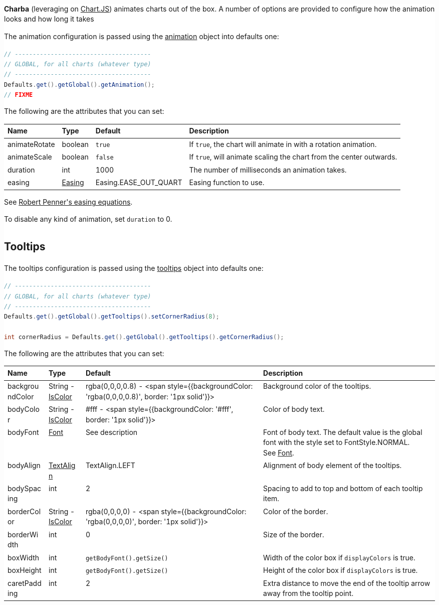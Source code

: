 **Charba** (leveraging on [Chart.JS](http://www.chartjs.org/)) animates charts out of the box. A number of options are provided to configure how the animation looks and how long it takes

The animation configuration is passed using the [animation](http://www.pepstock.org/Charba/3.3/org/pepstock/charba/client/options/Animation.html) object into defaults one:

```java
// --------------------------------------
// GLOBAL, for all charts (whatever type)
// --------------------------------------
Defaults.get().getGlobal().getAnimation();
// FIXME
```

The following are the attributes that you can set:

| Name | Type | Default | Description
| :- | :- | :- | :-
| animateRotate | boolean | `true` | If `true`, the chart will animate in with a rotation animation.  
| animateScale | boolean | `false` | If `true`, will animate scaling the chart from the center outwards.
| duration | int | 1000 | The number of milliseconds an animation takes.
| easing | [Easing](http://www.pepstock.org/Charba/3.3/org/pepstock/charba/client/enums/Easing.html) | Easing.EASE_OUT_QUART | Easing function to use.

See [Robert Penner's easing equations](http://robertpenner.com/easing/).

To disable any kind of animation, set `duration` to 0.

## Tooltips

The tooltips configuration is passed using the [tooltips](http://www.pepstock.org/Charba/3.3/org/pepstock/charba/client/options/Tooltips.html) object into defaults one:

```java
// --------------------------------------
// GLOBAL, for all charts (whatever type)
// --------------------------------------
Defaults.get().getGlobal().getTooltips().setCornerRadius(8);

int cornerRadius = Defaults.get().getGlobal().getTooltips().getCornerRadius();
```

The following are the attributes that you can set:

| Name | Type | Default | Description
| :- | :- | :- | :-
| backgroundColor | String - [IsColor](http://www.pepstock.org/Charba/3.3/org/pepstock/charba/client/colors/IsColor.html) | rgba(0,0,0,0.8) - <span style={{backgroundColor: 'rgba(0,0,0,0.8)', border: '1px solid'}}>&nbsp;&nbsp;&nbsp;&nbsp;&nbsp;&nbsp;&nbsp;&nbsp;</span> | Background color of the tooltips.
| bodyColor | String - [IsColor](http://www.pepstock.org/Charba/3.3/org/pepstock/charba/client/colors/IsColor.html) | #fff - <span style={{backgroundColor: '#fff', border: '1px solid'}}>&nbsp;&nbsp;&nbsp;&nbsp;&nbsp;&nbsp;&nbsp;&nbsp;</span> | Color of body text.
| bodyFont | [Font](http://www.pepstock.org/Charba/3.3/org/pepstock/charba/client/options/Font.html) | See description | Font of body text. The default value is the global font with the style set to FontStyle.NORMAL.<br/>See [Font](DefaultsCharts#font).
| bodyAlign | [TextAlign](http://www.pepstock.org/Charba/3.3/org/pepstock/charba/client/enums/TextAlign.html) | TextAlign.LEFT | Alignment of body element of the tooltips.
| bodySpacing | int | 2 | Spacing to add to top and bottom of each tooltip item. 
| borderColor | String - [IsColor](http://www.pepstock.org/Charba/3.3/org/pepstock/charba/client/colors/IsColor.html) | rgba(0,0,0,0) - <span style={{backgroundColor: 'rgba(0,0,0,0)', border: '1px solid'}}>&nbsp;&nbsp;&nbsp;&nbsp;&nbsp;&nbsp;&nbsp;&nbsp;</span> | Color of the border.
| borderWidth | int | 0 | Size of the border. 
| boxWidth | int | `getBodyFont().getSize()` | Width of the color box if `displayColors` is true.
| boxHeight | int | `getBodyFont().getSize()` | Height of the color box if `displayColors` is true.
| caretPadding | int | 2 | Extra distance to move the end of the tooltip arrow away from the tooltip point. 